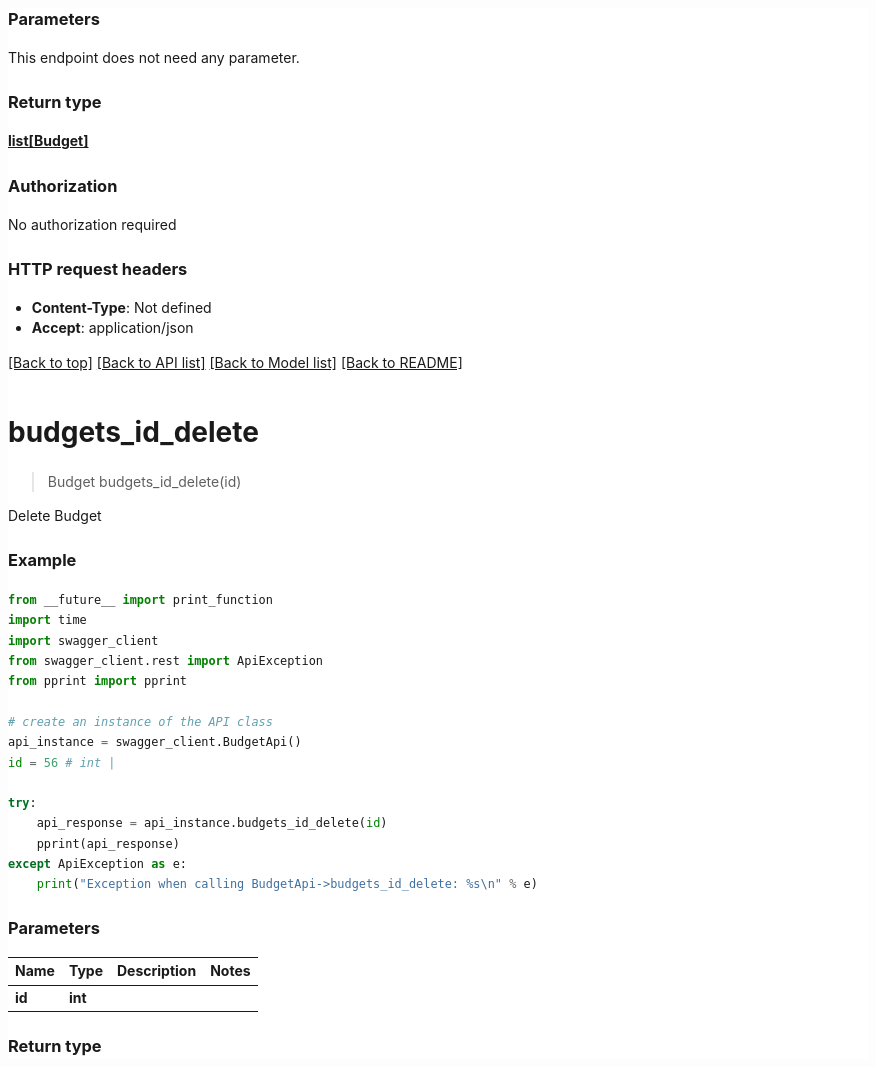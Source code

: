 ### Parameters
This endpoint does not need any parameter.

### Return type

[**list[Budget]**](Budget.md)

### Authorization

No authorization required

### HTTP request headers

 - **Content-Type**: Not defined
 - **Accept**: application/json

[[Back to top]](#) [[Back to API list]](../README.md#documentation-for-api-endpoints) [[Back to Model list]](../README.md#documentation-for-models) [[Back to README]](../README.md)

# **budgets_id_delete**
> Budget budgets_id_delete(id)



Delete Budget

### Example
```python
from __future__ import print_function
import time
import swagger_client
from swagger_client.rest import ApiException
from pprint import pprint

# create an instance of the API class
api_instance = swagger_client.BudgetApi()
id = 56 # int | 

try:
    api_response = api_instance.budgets_id_delete(id)
    pprint(api_response)
except ApiException as e:
    print("Exception when calling BudgetApi->budgets_id_delete: %s\n" % e)
```

### Parameters

Name | Type | Description  | Notes
------------- | ------------- | ------------- | -------------
 **id** | **int**|  | 

### Return type
